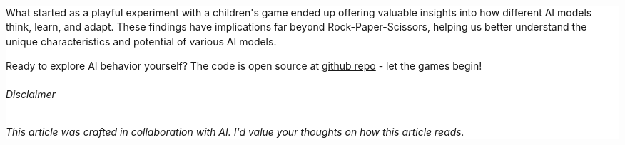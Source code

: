 What started as a playful experiment with a children's game ended up offering valuable insights into how different AI models think, learn, and adapt. These findings have implications far beyond Rock-Paper-Scissors, helping us better understand the unique characteristics and potential of various AI models.

Ready to explore AI behavior yourself? The code is open source at [github repo](https://github.com/linkcd/rps-agent-game) - let the games begin!

###### Disclaimer
*This article was crafted in collaboration with AI. I'd value your thoughts on how this article reads.*